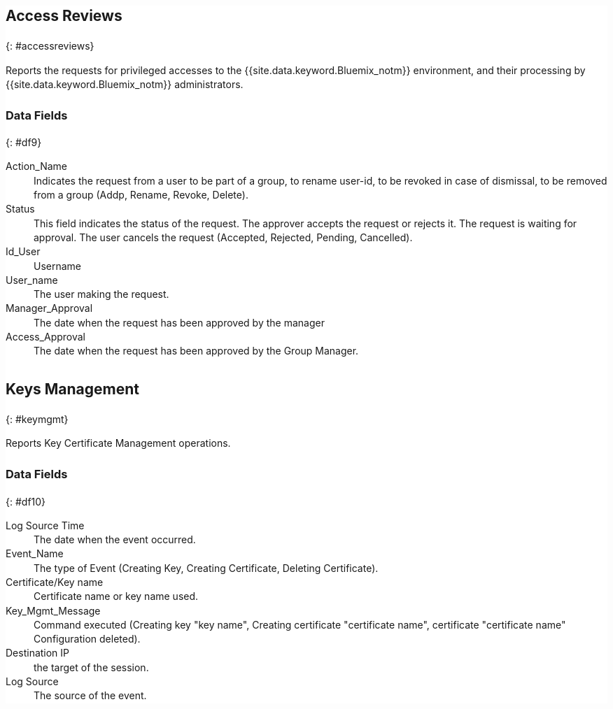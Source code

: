 ## Access Reviews
{: #accessreviews}

Reports the requests for privileged accesses to the {{site.data.keyword.Bluemix_notm}} environment, and their processing by {{site.data.keyword.Bluemix_notm}} administrators. 

### Data Fields
{: #df9}

<dl>
<dt>Action_Name</dt>
<dd>Indicates the request from a user to be part of a group, to rename user-id, to be revoked in case of dismissal, to be removed from a group (Addp, Rename, Revoke, Delete).</dd>
<dt>Status</dt>
<dd>This field indicates the status of the request. The approver accepts the request or rejects it. The request is waiting for approval. The user cancels the request (Accepted, Rejected, Pending, Cancelled).</dd>
<dt>Id_User</dt>
<dd>Username</dd>
<dt>User_name</dt> 
<dd>The user making the request.</dd>
<dt>Manager_Approval</dt>
<dd>The date when the request has been approved by the manager
<dt>Access_Approval</dt>
<dd>The date when the request has been approved by the Group Manager.</dd>
</dl>

## Keys Management
{: #keymgmt}

Reports Key Certificate Management operations.

### Data Fields
{: #df10}

<dl>
<dt>Log Source Time</dt>
<dd>The date when the event occurred.</dd>
<dt>Event_Name</dt>
<dd>The type of Event (Creating Key, Creating Certificate, Deleting Certificate).</dd>
<dt>Certificate/Key name</dt>
<dd>Certificate name or key name used.</dd>
<dt>Key_Mgmt_Message</dt> 
<dd>Command executed (Creating key "key name", Creating certificate "certificate name", certificate "certificate name" Configuration deleted).</dd>
<dt>Destination IP</dt>
<dd>the target of the session.
<dt>Log Source</dt>
<dd>The source of the event.</dd>
</dl>
